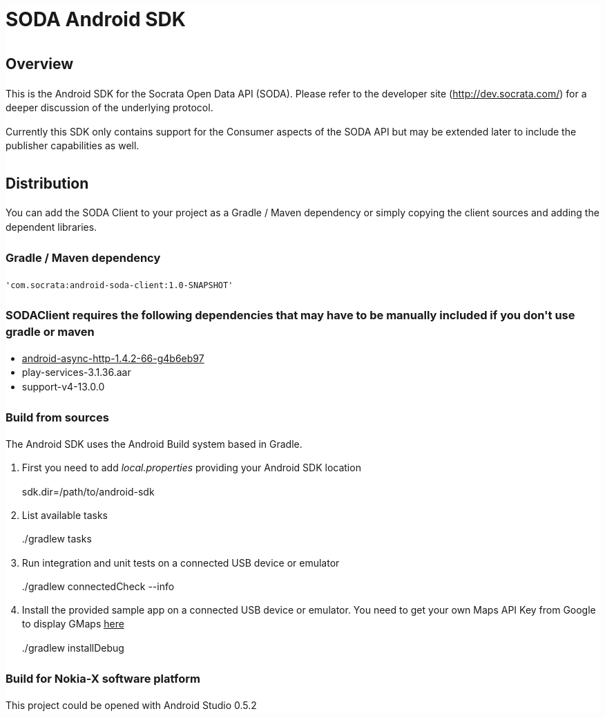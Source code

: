 # SODA Android SDK

## Overview

This is the Android SDK for the Socrata Open Data API (SODA). Please refer to the developer site (http://dev.socrata.com/) for a deeper discussion of the underlying protocol.

Currently this SDK only contains support for the Consumer aspects of the SODA API but may be extended later to include the publisher capabilities as well.

## Distribution

You can add the SODA Client to your project as a Gradle / Maven dependency or simply copying the client sources and adding the dependent libraries.

### Gradle / Maven dependency

    'com.socrata:android-soda-client:1.0-SNAPSHOT'

### SODAClient requires the following dependencies that may have to be manually included if you don't use gradle or maven

- [android-async-http-1.4.2-66-g4b6eb97](soda-android-sdk/libs/android-async-http-1.4.2-66-g4b6eb97.jar?raw=true)
- play-services-3.1.36.aar
- support-v4-13.0.0

### Build from sources

The Android SDK uses the Android Build system based in Gradle.

1. First you need to add *local.properties* providing your Android SDK location

    sdk.dir=/path/to/android-sdk

2. List available tasks

    ./gradlew tasks

3. Run integration and unit tests on a connected USB device or emulator

    ./gradlew connectedCheck --info

4. Install the provided sample app on a connected USB device or emulator. You need to get your own Maps API Key from Google to display GMaps [here](https://developers.google.com/maps/documentation/android/start#getting_the_google_maps_android_api_v2)

    ./gradlew installDebug

### Build for Nokia-X software platform

This project could be opened with Android Studio 0.5.2
